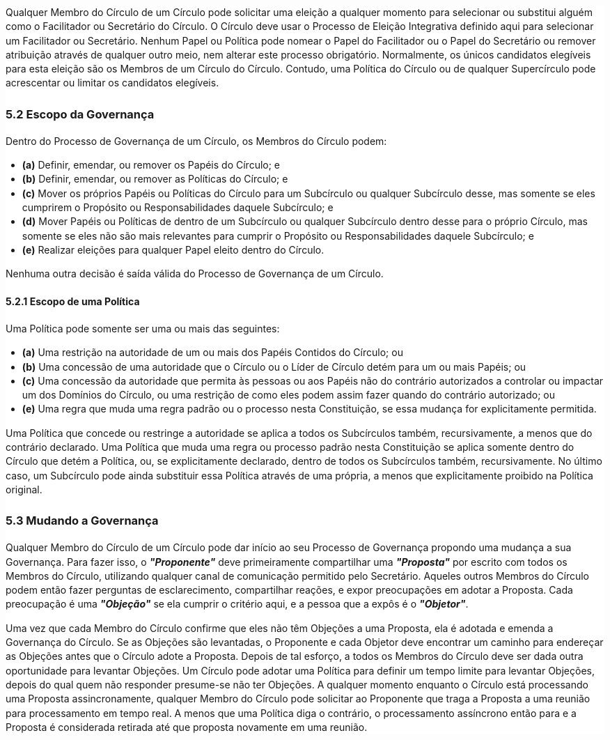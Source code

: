 Qualquer Membro do Círculo de um Círculo pode solicitar uma eleição a qualquer momento para selecionar ou substitui alguém como o Facilitador ou Secretário do Círculo. O Círculo deve usar o Processo de Eleição Integrativa definido aqui para selecionar um Facilitador ou Secretário. Nenhum Papel ou Política pode nomear o Papel do Facilitador ou o Papel do Secretário ou remover atribuição através de qualquer outro meio, nem alterar este processo obrigatório. Normalmente, os únicos candidatos elegíveis para esta eleição são os Membros de um Círculo do Círculo. Contudo, uma Política do Círculo ou de qualquer Supercírculo pode acrescentar ou limitar os candidatos elegíveis.

### 5.2 Escopo da Governança

Dentro do Processo de Governança de um Círculo, os Membros do Círculo podem:

- **(a)**  Definir, emendar, ou remover os Papéis do Círculo; e
- **(b)**  Definir, emendar, ou remover as Políticas do Círculo; e
- **(c)**  Mover os próprios Papéis ou Políticas do Círculo para um Subcírculo ou qualquer Subcírculo desse, mas somente se eles cumprirem o Propósito ou Responsabilidades daquele Subcírculo; e
- **(d)**  Mover Papéis ou Políticas de dentro de um Subcírculo ou qualquer Subcírculo dentro desse para o próprio Círculo, mas somente se eles não são mais relevantes para cumprir o Propósito ou Responsabilidades daquele Subcírculo; e
- **(e)**  Realizar eleições para qualquer Papel eleito dentro do Círculo.

Nenhuma outra decisão é saída válida do Processo de Governança de um Círculo.

#### 5.2.1 Escopo de uma Política

Uma Política pode somente ser uma ou mais das seguintes:

- **(a)** Uma restrição na autoridade de um ou mais dos Papéis Contidos do Círculo; ou
- **(b)** Uma concessão de uma autoridade que o Círculo ou o Líder de Círculo detém para um ou mais Papéis; ou
- **(c)** Uma concessão da autoridade que permita às pessoas ou aos Papéis não do contrário autorizados a controlar ou impactar um dos Domínios do Círculo, ou uma restrição de como eles podem assim fazer quando do contrário autorizado; ou
- **(e)** Uma regra que muda uma regra padrão ou o processo nesta Constituição, se essa mudança for explicitamente permitida.

Uma Política que concede ou restringe a autoridade se aplica a todos os Subcírculos também, recursivamente, a menos que do contrário declarado. Uma Política que muda uma regra ou processo padrão nesta Constituição se aplica somente dentro do Círculo que detém a Política, ou, se explicitamente declarado, dentro de todos os Subcírculos também, recursivamente. No último caso, um Subcírculo pode ainda substituir essa Política através de uma própria, a menos que explicitamente proibido na Política original.

### 5.3 Mudando a Governança

Qualquer Membro do Círculo de um Círculo pode dar início ao seu Processo de Governança propondo uma mudança a sua Governança. Para fazer isso, o ***"Proponente"*** deve primeiramente compartilhar uma ***"Proposta"*** por escrito com todos os Membros do Círculo, utilizando qualquer canal de comunicação permitido pelo Secretário. Aqueles outros Membros do Círculo podem então fazer perguntas de esclarecimento, compartilhar reações, e expor preocupações em adotar a Proposta. Cada preocupação é uma ***"Objeção"*** se ela cumprir o critério aqui, e a pessoa que a expôs é o ***"Objetor"***.

Uma vez que cada Membro do Círculo confirme que eles não têm Objeções a uma Proposta, ela é adotada e emenda a Governança do Círculo. Se as Objeções são levantadas, o Proponente e cada Objetor deve encontrar um caminho para endereçar as Objeções antes que o Círculo adote a Proposta. Depois de tal esforço, a todos os Membros do Círculo deve ser dada outra oportunidade para levantar Objeções. Um Círculo pode adotar uma Política para definir um tempo limite para levantar Objeções, depois do qual quem não responder presume-se não ter Objeções. A qualquer momento enquanto o Círculo está processando uma Proposta assincronamente, qualquer Membro do Círculo pode solicitar ao Proponente que traga a Proposta a uma reunião para processamento em tempo real. A menos que uma Política diga o contrário, o processamento assíncrono então para e a Proposta é considerada retirada até que proposta novamente em uma reunião.
